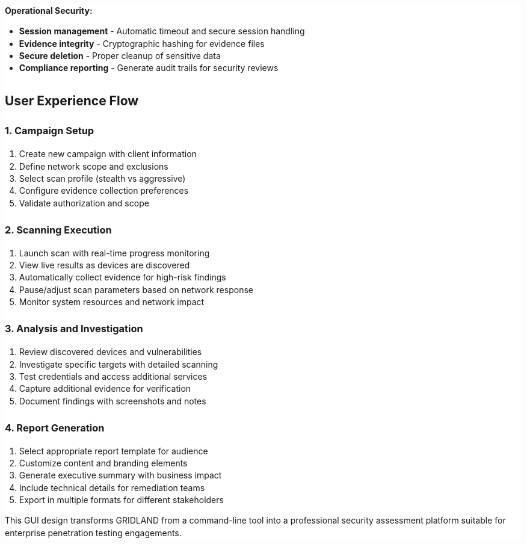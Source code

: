 **Operational Security:**
- **Session management** - Automatic timeout and secure session handling
- **Evidence integrity** - Cryptographic hashing for evidence files
- **Secure deletion** - Proper cleanup of sensitive data
- **Compliance reporting** - Generate audit trails for security reviews

## User Experience Flow

### 1. Campaign Setup
1. Create new campaign with client information
2. Define network scope and exclusions
3. Select scan profile (stealth vs aggressive)
4. Configure evidence collection preferences
5. Validate authorization and scope

### 2. Scanning Execution  
1. Launch scan with real-time progress monitoring
2. View live results as devices are discovered
3. Automatically collect evidence for high-risk findings
4. Pause/adjust scan parameters based on network response
5. Monitor system resources and network impact

### 3. Analysis and Investigation
1. Review discovered devices and vulnerabilities
2. Investigate specific targets with detailed scanning
3. Test credentials and access additional services
4. Capture additional evidence for verification
5. Document findings with screenshots and notes

### 4. Report Generation
1. Select appropriate report template for audience
2. Customize content and branding elements
3. Generate executive summary with business impact
4. Include technical details for remediation teams
5. Export in multiple formats for different stakeholders

This GUI design transforms GRIDLAND from a command-line tool into a professional security assessment platform suitable for enterprise penetration testing engagements.